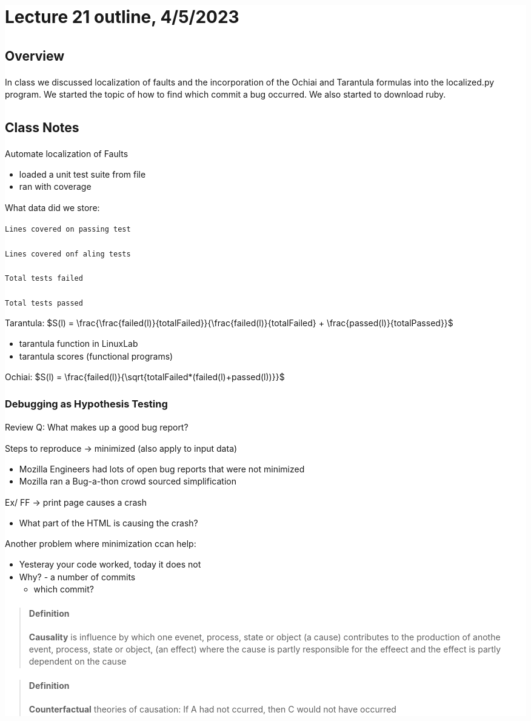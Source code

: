 # Lecture 21 outline, 4/5/2023

## Overview

In class we discussed localization of faults and the incorporation of the Ochiai and Tarantula formulas into the localized.py program. We started the topic of how to find which commit a bug occurred. We also started to download ruby. 

## Class Notes
Automate localization of Faults
- loaded a unit test suite from file
- ran with coverage

What data did we store:

    Lines covered on passing test
    
    Lines covered onf aling tests
    
    Total tests failed
    
    Total tests passed
    
Tarantula: $S(l) = \frac{\frac{failed(l)}{totalFailed}}{\frac{failed(l)}{totalFailed} + \frac{passed(l)}{totalPassed}}$

- tarantula function in LinuxLab
- tarantula scores (functional programs)

Ochiai: $S(l) = \frac{failed(l)}{\sqrt{totalFailed*(failed(l)+passed(l))}}$

### Debugging as Hypothesis Testing
Review Q: What makes up a good bug report?

Steps to reproduce $\rightarrow$ minimized (also apply to input data)
  
- Mozilla Engineers had lots of open bug reports that were not minimized
- Mozilla ran a Bug-a-thon crowd sourced simplification

Ex/ FF $\rightarrow$ print page causes a crash
- What part of the HTML is causing the crash?

Another problem where minimization ccan help:
- Yesteray your code worked, today it does not
- Why? - a number of commits
  - which commit?

>#### Definition
>**Causality** is influence by which one evenet, process, state or object (a cause) contributes to the production of anothe event, process, state or object,   (an effect) where the cause is partly responsible for the effeect and the effect is partly dependent on the cause

>#### Definition
>**Counterfactual** theories of causation:
>If A had not ccurred, then C would not have occurred
